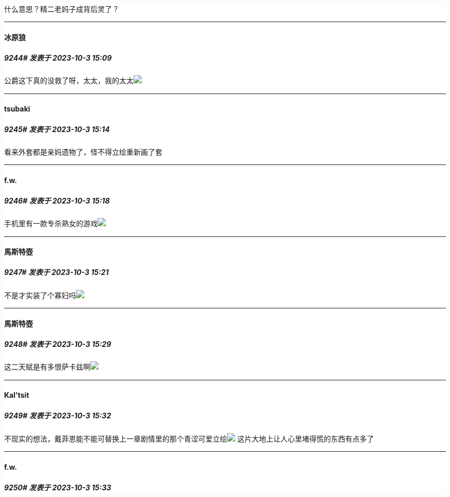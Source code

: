 什么意思？精二老妈子成背后灵了？

*****

####  冰原狼  
##### 9244#       发表于 2023-10-3 15:09

公爵这下真的没救了呀，太太，我的太太<img src="https://static.saraba1st.com/image/smiley/face2017/139.png" referrerpolicy="no-referrer">


*****

####  tsubaki  
##### 9245#       发表于 2023-10-3 15:14

看来外套都是亲妈遗物了，怪不得立绘重新画了套

*****

####  f.w.  
##### 9246#       发表于 2023-10-3 15:18

手机里有一款专杀熟女的游戏<img src="https://static.saraba1st.com/image/smiley/face2017/257.png" referrerpolicy="no-referrer">

*****

####  馬斯特壺  
##### 9247#       发表于 2023-10-3 15:21

不是才实装了个寡妇吗<img src="https://static.saraba1st.com/image/smiley/face2017/037.png" referrerpolicy="no-referrer">


*****

####  馬斯特壺  
##### 9248#       发表于 2023-10-3 15:29

这二天赋是有多恨萨卡兹啊<img src="https://static.saraba1st.com/image/smiley/face2017/068.png" referrerpolicy="no-referrer">

*****

####  Kal'tsit  
##### 9249#       发表于 2023-10-3 15:32

不现实的想法，戴菲恩能不能可替换上一章剧情里的那个青涩可爱立绘<img src="https://static.saraba1st.com/image/smiley/face2017/002.png" referrerpolicy="no-referrer">
这片大地上让人心里堵得慌的东西有点多了


*****

####  f.w.  
##### 9250#       发表于 2023-10-3 15:33
